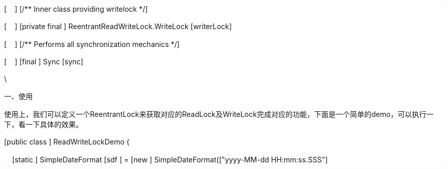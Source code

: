 [    ] [/\*\* Inner class providing
writelock \*/] 

</div>

<div>

[    ] [private
final
] ReentrantReadWriteLock.WriteLock
[writerLock] 

</div>

<div>

[    ] [/\*\* Performs all
synchronization mechanics
\*/] 

</div>

<div>

[    ] [final
] Sync
[sync] 

</div>

<div>

\

</div>

<div>

一、使用

</div>

<div>

使用上，我们可以定义一个ReentrantLock来获取对应的ReadLock及WriteLock完成对应的功能，下面是一个简单的demo，可以执行一下，看一下具体的效果。

</div>

<div>

[public class ] ReadWriteLockDemo {

</div>

<div>

    [static ] SimpleDateFormat [sdf
] = [new
] SimpleDateFormat([\"yyyy-MM-dd
HH:mm:ss.SSS\"] 

</div>
